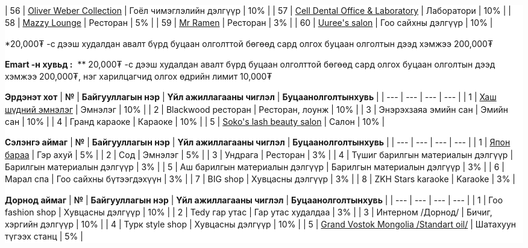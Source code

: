| 56 | [Oliver Weber Collection](https://www.facebook.com/OliverWeberCollectionMongolia) | Гоёл чимэглэлийн дэлгүүр | 10% |
| 57 | [Cell Dental Office & Laboratory](https://www.facebook.com/cell.dental.office.laboratory) | Лаборатори | 10% |
| 58 | [Mazzy Lounge](https://www.facebook.com/MazzyLounge) | Ресторан | 5% |
| 59 | [Mr Ramen](https://www.facebook.com/profile.php?id=100086712393341) | Ресторан | 3% |
| 60 | [Uuree's salon](https://www.facebook.com/profile.php?id=100063896471895) | Гоо сайхны дэлгүүр | 10% |

\*20,000₮ -с дээш худалдан авалт бүрд буцаан олголттой бөгөөд сард олгох буцаан олголтын дээд хэмжээ 200,000₮

**Emart -н хувьд :**  \*\* 20,000₮ -с дээш худалдан авалт бүрд буцаан олголттой бөгөөд сард олгох буцаан олголтын дээд хэмжээ 200,000₮, нэг харилцагчид олгох өдрийн лимит 10,000₮

**Эрдэнэт хот**
| **№** | **Байгууллагын нэр** | **Үйл ажиллагааны чиглэл** | **Буцаан****олголтын****хувь** |
| --- | --- | --- | --- |
| 1 | [Хаш шүдний эмнэлэг](https://www.facebook.com/Hash-dental-%D0%A5%D0%B0%D1%88-%D1%88%D2%AF%D0%B4%D0%BD%D0%B8%D0%B9-%D1%8D%D0%BC%D0%BD%D1%8D%D0%BB%D1%8D%D0%B3-15914212777869991%8D%D0%B3-1591421277786999) | Эмнэлэг | 10% |
| 2 | Blackwood ресторан | Ресторан, лоунж | 10% |
| 3 | Энэрэхзаяа эмийн сан | Эмийн сан | 10% |
| 4 | Гранд караоке | Караоке | 10% |
| 5 | [Soko's lash beauty salon](https://www.facebook.com/groups/367864884665238/) | Салон | 10% |

**Сэлэнгэ аймаг**
| **№** | **Байгууллагын нэр** | **Үйл ажиллагааны чиглэл** | **Буцаан****олголтын****хувь** |
| --- | --- | --- | --- |
| 1 | [Япон бараа](https://www.facebook.com/%D0%A5%D2%AF%D1%81%D0%BB%D1%8D%D0%BD-%D0%91%D3%A9%D3%A9%D0%BD%D0%B8%D0%B9-%D1%82%D3%A9%D0%B2-2094399844156053) | Гэр ахуй | 5% |
| 2 | Сод | Эмнэлэг | 5% |
| 3 | Ундрага | Ресторан | 3% |
| 4 | Түшиг барилгын материалын дэлгүүр | Барилгын материалын дэлгүүр | 3% |
| 5 | Аш барилгын материалын дэлгүүр | Барилгын материалын дэлгүүр | 3% |
| 6 | Марал спа | Гоо сайхны бүтээгдэхүүн | 3% |
| 7 | BIG shop | Хувцасны дэлгүүр | 3% |
| 8 | ZKH Stars karaoke | Karaoke | 3% |

**Дорнод аймаг**
| **№** | **Байгууллагын нэр** | **Үйл ажиллагааны чиглэл** | **Буцаан****олголтын****хувь** |
| --- | --- | --- | --- |
| 1 | Гоо fashion shop | Хувцасны дэлгүүр | 10% |
| 2 | Tedy гар утас | Гар утас худалдаа | 3% |
| 3 | Интерном /Дорнод/ | Бичиг, хэргийн дэлгүүр | 10% |
| 4 | Турк style shop | Хувцасны дэлгүүр | 10% |
| 5 | [Grand Vostok Mongolia /Standart oil/](https://www.facebook.com/profile.php?id=100086694585025) | Шатахуун түгээх станц | 5% |
